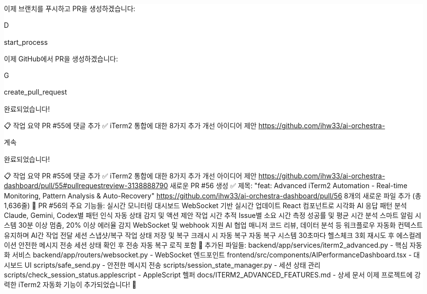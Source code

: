 이제 브랜치를 푸시하고 PR을 생성하겠습니다:


D

start_process


이제 GitHub에서 PR을 생성하겠습니다:


G

create_pull_request


완료되었습니다!

📋 작업 요약
PR #55에 댓글 추가 ✅
iTerm2 통합에 대한 8가지 추가 개선 아이디어 제안
https://github.com/ihw33/ai-orchestra-



계속

완료되었습니다!

📋 작업 요약
PR #55에 댓글 추가 ✅
iTerm2 통합에 대한 8가지 추가 개선 아이디어 제안
https://github.com/ihw33/ai-orchestra-dashboard/pull/55#pullrequestreview-3138888790
새로운 PR #56 생성 ✅
제목: "feat: Advanced iTerm2 Automation - Real-time Monitoring, Pattern Analysis & Auto-Recovery"
https://github.com/ihw33/ai-orchestra-dashboard/pull/56
8개의 새로운 파일 추가 (총 1,636줄)
🚀 PR #56의 주요 기능들:
실시간 모니터링 대시보드
WebSocket 기반 실시간 업데이트
React 컴포넌트로 시각화
AI 응답 패턴 분석
Claude, Gemini, Codex별 패턴 인식
자동 상태 감지 및 액션 제안
작업 시간 추적
Issue별 소요 시간 측정
성공률 및 평균 시간 분석
스마트 알림 시스템
30분 이상 멈춤, 20% 이상 에러율 감지
WebSocket 및 webhook 지원
AI 협업 매니저
코드 리뷰, 데이터 분석 등 워크플로우 자동화
컨텍스트 유지하며 AI간 작업 전달
세션 스냅샷/복구
작업 상태 저장 및 복구
크래시 시 자동 복구
자동 복구 시스템
30초마다 헬스체크
3회 재시도 후 에스컬레이션
안전한 메시지 전송
세션 상태 확인 후 전송
자동 복구 로직 포함
📂 추가된 파일들:
backend/app/services/iterm2_advanced.py - 핵심 자동화 서비스
backend/app/routers/websocket.py - WebSocket 엔드포인트
frontend/src/components/AIPerformanceDashboard.tsx - 대시보드 UI
scripts/safe_send.py - 안전한 메시지 전송
scripts/session_state_manager.py - 세션 상태 관리
scripts/check_session_status.applescript - AppleScript 헬퍼
docs/ITERM2_ADVANCED_FEATURES.md - 상세 문서
이제 프로젝트에 강력한 iTerm2 자동화 기능이 추가되었습니다! 🎉